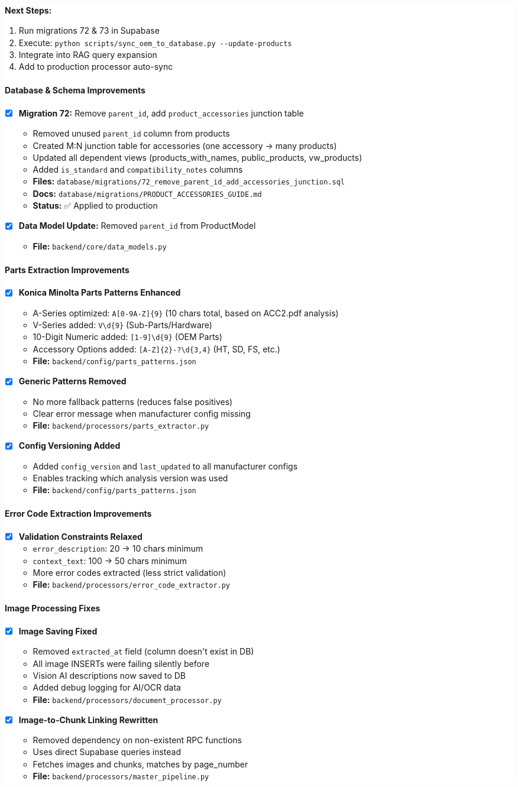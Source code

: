 **Next Steps:**
1. Run migrations 72 & 73 in Supabase
2. Execute: `python scripts/sync_oem_to_database.py --update-products`
3. Integrate into RAG query expansion
4. Add to production processor auto-sync

#### Database & Schema Improvements
- [x] **Migration 72:** Remove `parent_id`, add `product_accessories` junction table
  - Removed unused `parent_id` column from products
  - Created M:N junction table for accessories (one accessory → many products)
  - Updated all dependent views (products_with_names, public_products, vw_products)
  - Added `is_standard` and `compatibility_notes` columns
  - **Files:** `database/migrations/72_remove_parent_id_add_accessories_junction.sql`
  - **Docs:** `database/migrations/PRODUCT_ACCESSORIES_GUIDE.md`
  - **Status:** ✅ Applied to production

- [x] **Data Model Update:** Removed `parent_id` from ProductModel
  - **File:** `backend/core/data_models.py`

#### Parts Extraction Improvements
- [x] **Konica Minolta Parts Patterns Enhanced**
  - A-Series optimized: `A[0-9A-Z]{9}` (10 chars total, based on ACC2.pdf analysis)
  - V-Series added: `V\d{9}` (Sub-Parts/Hardware)
  - 10-Digit Numeric added: `[1-9]\d{9}` (OEM Parts)
  - Accessory Options added: `[A-Z]{2}-?\d{3,4}` (HT, SD, FS, etc.)
  - **File:** `backend/config/parts_patterns.json`

- [x] **Generic Patterns Removed**
  - No more fallback patterns (reduces false positives)
  - Clear error message when manufacturer config missing
  - **File:** `backend/processors/parts_extractor.py`

- [x] **Config Versioning Added**
  - Added `config_version` and `last_updated` to all manufacturer configs
  - Enables tracking which analysis version was used
  - **File:** `backend/config/parts_patterns.json`

#### Error Code Extraction Improvements
- [x] **Validation Constraints Relaxed**
  - `error_description`: 20 → 10 chars minimum
  - `context_text`: 100 → 50 chars minimum
  - More error codes extracted (less strict validation)
  - **File:** `backend/processors/error_code_extractor.py`

#### Image Processing Fixes
- [x] **Image Saving Fixed**
  - Removed `extracted_at` field (column doesn't exist in DB)
  - All image INSERTs were failing silently before
  - Vision AI descriptions now saved to DB
  - Added debug logging for AI/OCR data
  - **File:** `backend/processors/document_processor.py`

- [x] **Image-to-Chunk Linking Rewritten**
  - Removed dependency on non-existent RPC functions
  - Uses direct Supabase queries instead
  - Fetches images and chunks, matches by page_number
  - **File:** `backend/processors/master_pipeline.py`
